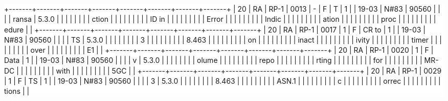 +-------+-------+-------+-------+-------+-------+-------+-------+
| 20    | RA    | RP-1  | 0013  | \-    | F     | T     | 1     |
| 19-03 | N\#83 | 90560 |       |       |       | ransa | 5.3.0 |
|       |       |       |       |       |       | ction |       |
|       |       |       |       |       |       | ID in |       |
|       |       |       |       |       |       | Error |       |
|       |       |       |       |       |       | Indic |       |
|       |       |       |       |       |       | ation |       |
|       |       |       |       |       |       | proc  |       |
|       |       |       |       |       |       | edure |       |
+-------+-------+-------+-------+-------+-------+-------+-------+
| 20    | RA    | RP-1  | 0017  | 1     | F     | CR to | 1     |
| 19-03 | N\#83 | 90560 |       |       |       | TS    | 5.3.0 |
|       |       |       |       |       |       | 3     |       |
|       |       |       |       |       |       | 8.463 |       |
|       |       |       |       |       |       | on    |       |
|       |       |       |       |       |       | inact |       |
|       |       |       |       |       |       | ivity |       |
|       |       |       |       |       |       | timer |       |
|       |       |       |       |       |       | over  |       |
|       |       |       |       |       |       | E1    |       |
+-------+-------+-------+-------+-------+-------+-------+-------+
| 20    | RA    | RP-1  | 0020  | 1     | F     | Data  | 1     |
| 19-03 | N\#83 | 90560 |       |       |       | v     | 5.3.0 |
|       |       |       |       |       |       | olume |       |
|       |       |       |       |       |       | repo  |       |
|       |       |       |       |       |       | rting |       |
|       |       |       |       |       |       | for   |       |
|       |       |       |       |       |       | MR-DC |       |
|       |       |       |       |       |       | with  |       |
|       |       |       |       |       |       | 5GC   |       |
+-------+-------+-------+-------+-------+-------+-------+-------+
| 20    | RA    | RP-1  | 0029  | 1     | F     | TS    | 1     |
| 19-03 | N\#83 | 90560 |       |       |       | 3     | 5.3.0 |
|       |       |       |       |       |       | 8.463 |       |
|       |       |       |       |       |       | ASN.1 |       |
|       |       |       |       |       |       | c     |       |
|       |       |       |       |       |       | orrec |       |
|       |       |       |       |       |       | tions |       |